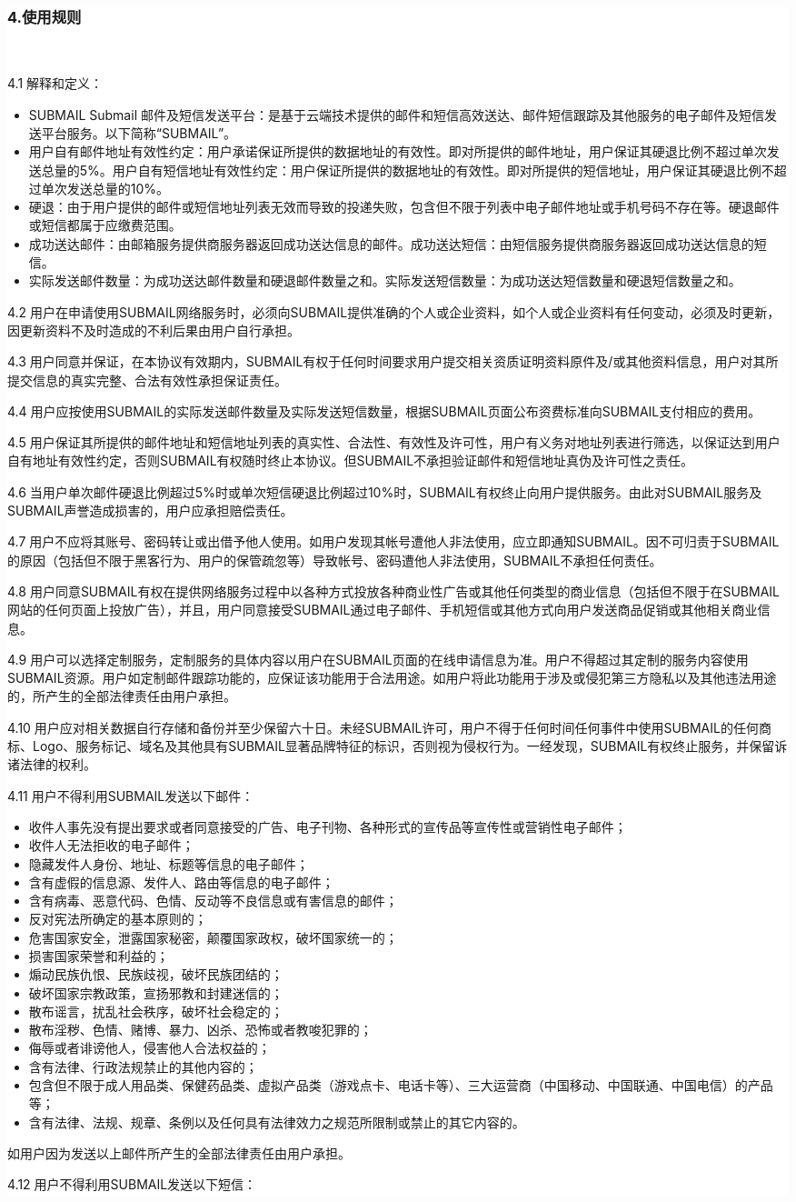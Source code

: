 ### **4.使用规则**

<br>

4.1 解释和定义：

- SUBMAIL Submail 邮件及短信发送平台：是基于云端技术提供的邮件和短信高效送达、邮件短信跟踪及其他服务的电子邮件及短信发送平台服务。以下简称“SUBMAIL”。
- 用户自有邮件地址有效性约定：用户承诺保证所提供的数据地址的有效性。即对所提供的邮件地址，用户保证其硬退比例不超过单次发送总量的5%。用户自有短信地址有效性约定：用户保证所提供的数据地址的有效性。即对所提供的短信地址，用户保证其硬退比例不超过单次发送总量的10%。
- 硬退：由于用户提供的邮件或短信地址列表无效而导致的投递失败，包含但不限于列表中电子邮件地址或手机号码不存在等。硬退邮件或短信都属于应缴费范围。
- 成功送达邮件：由邮箱服务提供商服务器返回成功送达信息的邮件。成功送达短信：由短信服务提供商服务器返回成功送达信息的短信。
- 实际发送邮件数量：为成功送达邮件数量和硬退邮件数量之和。实际发送短信数量：为成功送达短信数量和硬退短信数量之和。

4.2 用户在申请使用SUBMAIL网络服务时，必须向SUBMAIL提供准确的个人或企业资料，如个人或企业资料有任何变动，必须及时更新，因更新资料不及时造成的不利后果由用户自行承担。

4.3 用户同意并保证，在本协议有效期内，SUBMAIL有权于任何时间要求用户提交相关资质证明资料原件及/或其他资料信息，用户对其所提交信息的真实完整、合法有效性承担保证责任。

4.4 用户应按使用SUBMAIL的实际发送邮件数量及实际发送短信数量，根据SUBMAIL页面公布资费标准向SUBMAIL支付相应的费用。

4.5 用户保证其所提供的邮件地址和短信地址列表的真实性、合法性、有效性及许可性，用户有义务对地址列表进行筛选，以保证达到用户自有地址有效性约定，否则SUBMAIL有权随时终止本协议。但SUBMAIL不承担验证邮件和短信地址真伪及许可性之责任。

4.6 当用户单次邮件硬退比例超过5%时或单次短信硬退比例超过10%时，SUBMAIL有权终止向用户提供服务。由此对SUBMAIL服务及SUBMAIL声誉造成损害的，用户应承担赔偿责任。

4.7 用户不应将其账号、密码转让或出借予他人使用。如用户发现其帐号遭他人非法使用，应立即通知SUBMAIL。因不可归责于SUBMAIL的原因（包括但不限于黑客行为、用户的保管疏忽等）导致帐号、密码遭他人非法使用，SUBMAIL不承担任何责任。

4.8 用户同意SUBMAIL有权在提供网络服务过程中以各种方式投放各种商业性广告或其他任何类型的商业信息（包括但不限于在SUBMAIL网站的任何页面上投放广告），并且，用户同意接受SUBMAIL通过电子邮件、手机短信或其他方式向用户发送商品促销或其他相关商业信息。

4.9 用户可以选择定制服务，定制服务的具体内容以用户在SUBMAIL页面的在线申请信息为准。用户不得超过其定制的服务内容使用SUBMAIL资源。用户如定制邮件跟踪功能的，应保证该功能用于合法用途。如用户将此功能用于涉及或侵犯第三方隐私以及其他违法用途的，所产生的全部法律责任由用户承担。

4.10 用户应对相关数据自行存储和备份并至少保留六十日。未经SUBMAIL许可，用户不得于任何时间任何事件中使用SUBMAIL的任何商标、Logo、服务标记、域名及其他具有SUBMAIL显著品牌特征的标识，否则视为侵权行为。一经发现，SUBMAIL有权终止服务，并保留诉诸法律的权利。

4.11 用户不得利用SUBMAIL发送以下邮件：

- 收件人事先没有提出要求或者同意接受的广告、电子刊物、各种形式的宣传品等宣传性或营销性电子邮件；
- 收件人无法拒收的电子邮件；
- 隐藏发件人身份、地址、标题等信息的电子邮件；
- 含有虚假的信息源、发件人、路由等信息的电子邮件；
- 含有病毒、恶意代码、色情、反动等不良信息或有害信息的邮件；
- 反对宪法所确定的基本原则的；
- 危害国家安全，泄露国家秘密，颠覆国家政权，破坏国家统一的；
- 损害国家荣誉和利益的；
- 煽动民族仇恨、民族歧视，破坏民族团结的；
- 破坏国家宗教政策，宣扬邪教和封建迷信的；
- 散布谣言，扰乱社会秩序，破坏社会稳定的；
- 散布淫秽、色情、赌博、暴力、凶杀、恐怖或者教唆犯罪的；
- 侮辱或者诽谤他人，侵害他人合法权益的；
- 含有法律、行政法规禁止的其他内容的；
- 包含但不限于成人用品类、保健药品类、虚拟产品类（游戏点卡、电话卡等）、三大运营商（中国移动、中国联通、中国电信）的产品等；
- 含有法律、法规、规章、条例以及任何具有法律效力之规范所限制或禁止的其它内容的。

如用户因为发送以上邮件所产生的全部法律责任由用户承担。

4.12 用户不得利用SUBMAIL发送以下短信：
